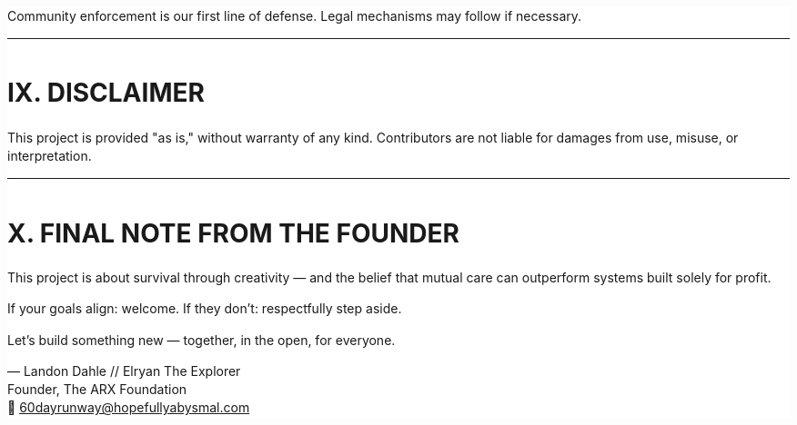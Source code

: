 Community enforcement is our first line of defense. Legal mechanisms may follow if necessary.

---

# IX. DISCLAIMER

This project is provided "as is," without warranty of any kind. Contributors are not liable for damages from use, misuse, or interpretation.

---

# X. FINAL NOTE FROM THE FOUNDER

This project is about survival through creativity — and the belief that mutual care can outperform systems built solely for profit.

If your goals align: welcome. If they don’t: respectfully step aside.

Let’s build something new — together, in the open, for everyone.

— Landon Dahle // Elryan The Explorer  
Founder, The ARX Foundation  
🧭 60dayrunway@hopefullyabysmal.com